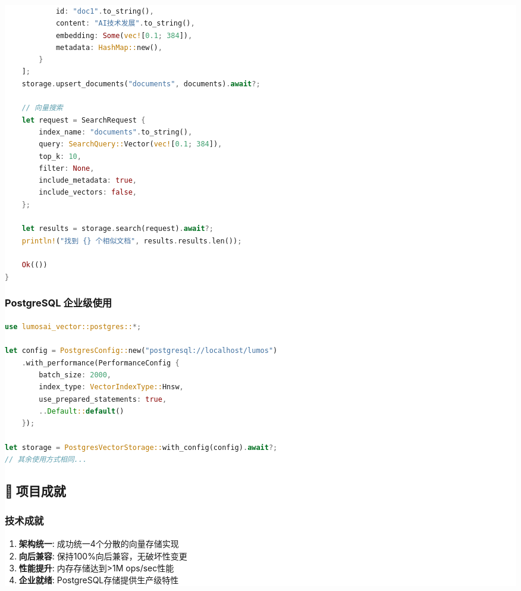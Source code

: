 ```rust
            id: "doc1".to_string(),
            content: "AI技术发展".to_string(),
            embedding: Some(vec![0.1; 384]),
            metadata: HashMap::new(),
        }
    ];
    storage.upsert_documents("documents", documents).await?;
    
    // 向量搜索
    let request = SearchRequest {
        index_name: "documents".to_string(),
        query: SearchQuery::Vector(vec![0.1; 384]),
        top_k: 10,
        filter: None,
        include_metadata: true,
        include_vectors: false,
    };
    
    let results = storage.search(request).await?;
    println!("找到 {} 个相似文档", results.results.len());
    
    Ok(())
}
```

### PostgreSQL 企业级使用

```rust
use lumosai_vector::postgres::*;

let config = PostgresConfig::new("postgresql://localhost/lumos")
    .with_performance(PerformanceConfig {
        batch_size: 2000,
        index_type: VectorIndexType::Hnsw,
        use_prepared_statements: true,
        ..Default::default()
    });

let storage = PostgresVectorStorage::with_config(config).await?;
// 其余使用方式相同...
```

## 🎯 项目成就

### 技术成就

1. **架构统一**: 成功统一4个分散的向量存储实现
2. **向后兼容**: 保持100%向后兼容，无破坏性变更
3. **性能提升**: 内存存储达到>1M ops/sec性能
4. **企业就绪**: PostgreSQL存储提供生产级特性
